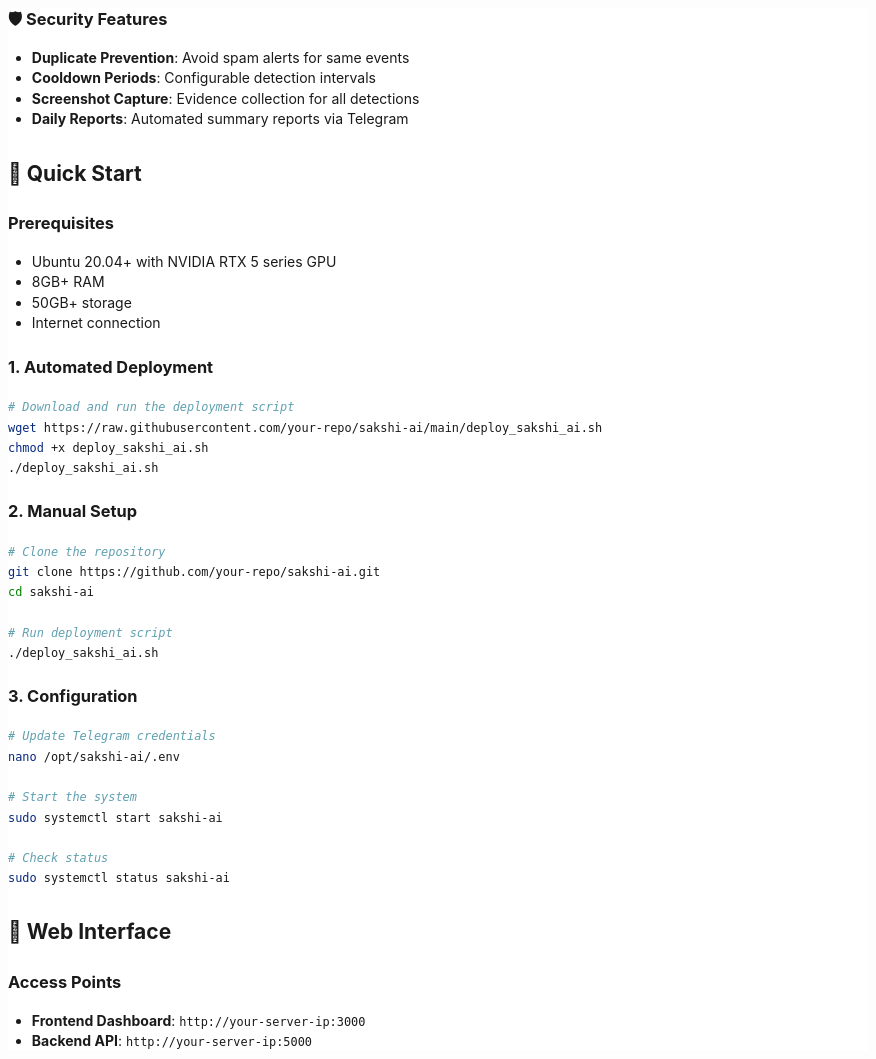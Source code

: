 ### 🛡️ Security Features
- **Duplicate Prevention**: Avoid spam alerts for same events
- **Cooldown Periods**: Configurable detection intervals
- **Screenshot Capture**: Evidence collection for all detections
- **Daily Reports**: Automated summary reports via Telegram

## 🚀 Quick Start

### Prerequisites
- Ubuntu 20.04+ with NVIDIA RTX 5 series GPU
- 8GB+ RAM
- 50GB+ storage
- Internet connection

### 1. Automated Deployment
```bash
# Download and run the deployment script
wget https://raw.githubusercontent.com/your-repo/sakshi-ai/main/deploy_sakshi_ai.sh
chmod +x deploy_sakshi_ai.sh
./deploy_sakshi_ai.sh
```

### 2. Manual Setup
```bash
# Clone the repository
git clone https://github.com/your-repo/sakshi-ai.git
cd sakshi-ai

# Run deployment script
./deploy_sakshi_ai.sh
```

### 3. Configuration
```bash
# Update Telegram credentials
nano /opt/sakshi-ai/.env

# Start the system
sudo systemctl start sakshi-ai

# Check status
sudo systemctl status sakshi-ai
```

## 📱 Web Interface

### Access Points
- **Frontend Dashboard**: `http://your-server-ip:3000`
- **Backend API**: `http://your-server-ip:5000`
